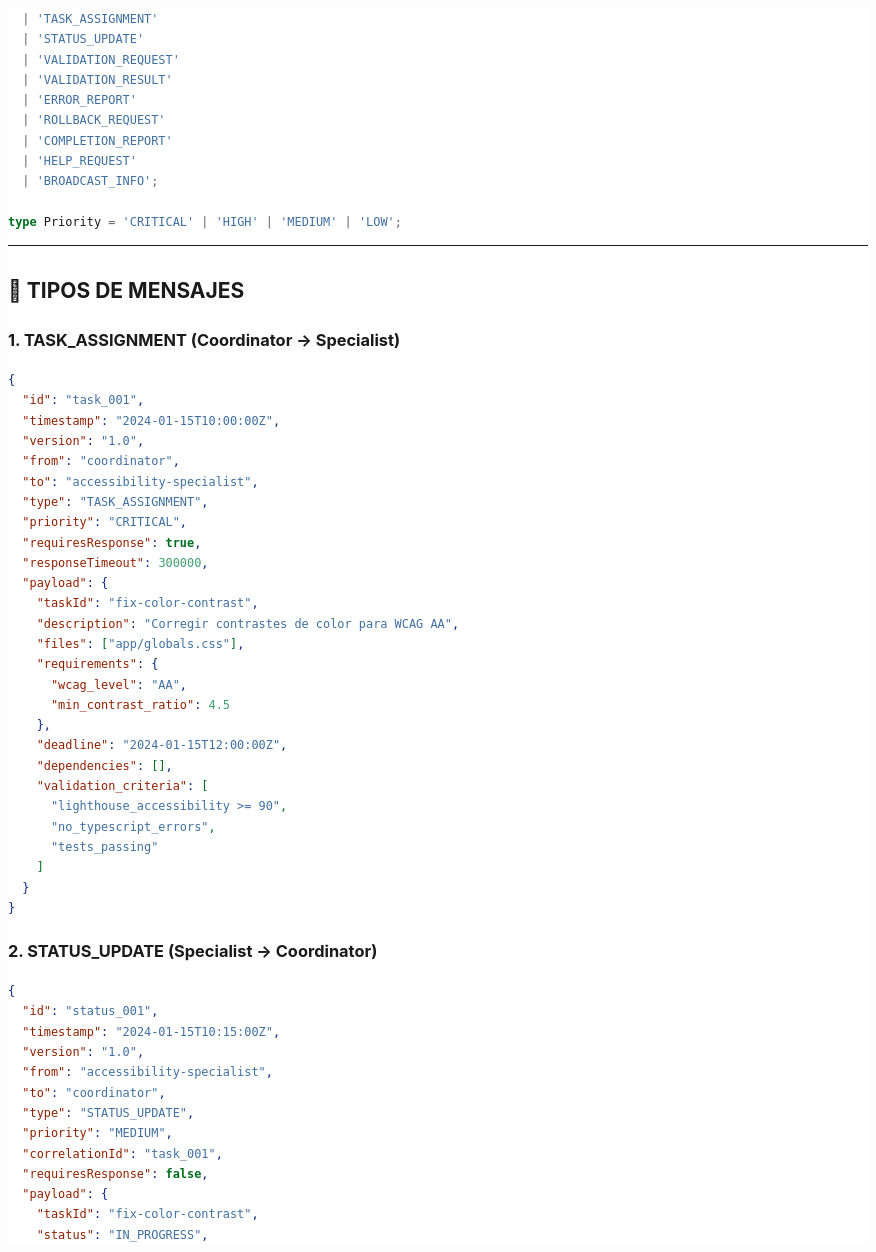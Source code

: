 ```typescript
  | 'TASK_ASSIGNMENT'
  | 'STATUS_UPDATE'
  | 'VALIDATION_REQUEST'
  | 'VALIDATION_RESULT'
  | 'ERROR_REPORT'
  | 'ROLLBACK_REQUEST'
  | 'COMPLETION_REPORT'
  | 'HELP_REQUEST'
  | 'BROADCAST_INFO';

type Priority = 'CRITICAL' | 'HIGH' | 'MEDIUM' | 'LOW';
```

---

## 📝 TIPOS DE MENSAJES

### 1. TASK_ASSIGNMENT (Coordinator → Specialist)
```json
{
  "id": "task_001",
  "timestamp": "2024-01-15T10:00:00Z",
  "version": "1.0",
  "from": "coordinator",
  "to": "accessibility-specialist",
  "type": "TASK_ASSIGNMENT",
  "priority": "CRITICAL",
  "requiresResponse": true,
  "responseTimeout": 300000,
  "payload": {
    "taskId": "fix-color-contrast",
    "description": "Corregir contrastes de color para WCAG AA",
    "files": ["app/globals.css"],
    "requirements": {
      "wcag_level": "AA",
      "min_contrast_ratio": 4.5
    },
    "deadline": "2024-01-15T12:00:00Z",
    "dependencies": [],
    "validation_criteria": [
      "lighthouse_accessibility >= 90",
      "no_typescript_errors",
      "tests_passing"
    ]
  }
}
```

### 2. STATUS_UPDATE (Specialist → Coordinator)
```json
{
  "id": "status_001",
  "timestamp": "2024-01-15T10:15:00Z",
  "version": "1.0",
  "from": "accessibility-specialist",
  "to": "coordinator",
  "type": "STATUS_UPDATE",
  "priority": "MEDIUM",
  "correlationId": "task_001",
  "requiresResponse": false,
  "payload": {
    "taskId": "fix-color-contrast",
    "status": "IN_PROGRESS",
```